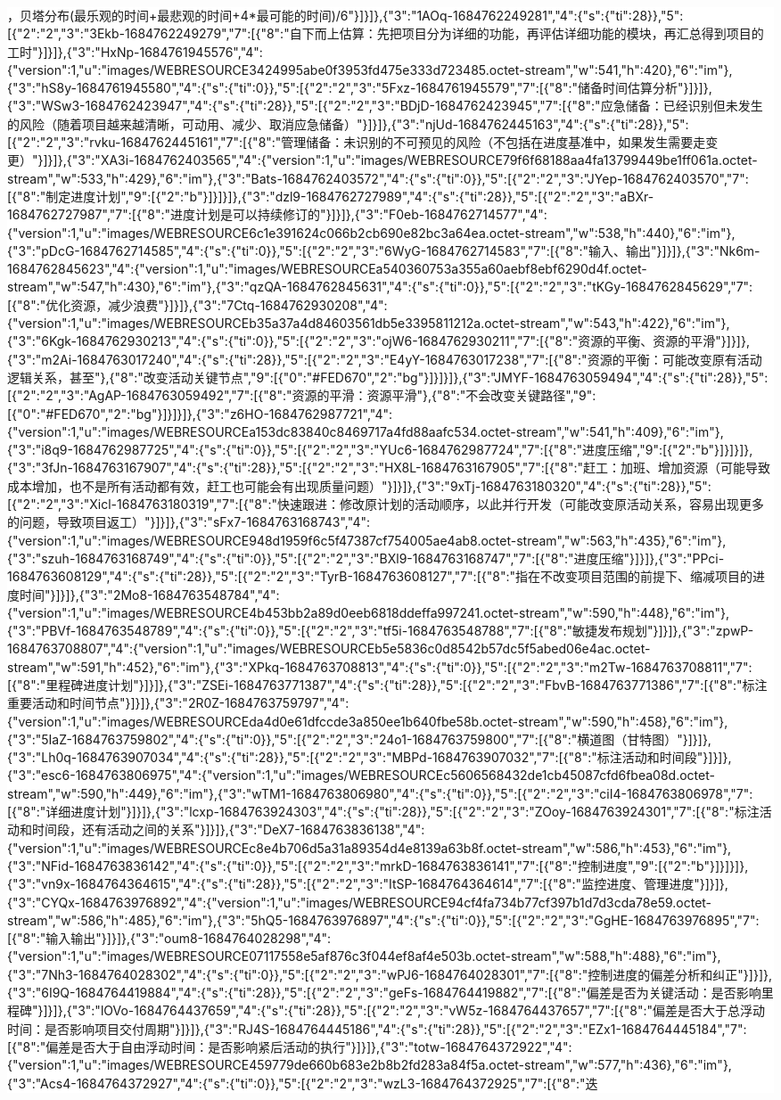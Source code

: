 ，贝塔分布(最乐观的时间+最悲观的时间+4*最可能的时间)/6"}]}]},{"3":"1AOq-1684762249281","4":{"s":{"ti":28}},"5":[{"2":"2","3":"3Ekb-1684762249279","7":[{"8":"自下而上估算：先把项目分为详细的功能，再评估详细功能的模块，再汇总得到项目的工时"}]}]},{"3":"HxNp-1684761945576","4":{"version":1,"u":"images/WEBRESOURCE3424995abe0f3953fd475e333d723485.octet-stream","w":541,"h":420},"6":"im"},{"3":"hS8y-1684761945580","4":{"s":{"ti":0}},"5":[{"2":"2","3":"5Fxz-1684761945579","7":[{"8":"储备时间估算分析"}]}]},{"3":"WSw3-1684762423947","4":{"s":{"ti":28}},"5":[{"2":"2","3":"BDjD-1684762423945","7":[{"8":"应急储备：已经识别但未发生的风险（随着项目越来越清晰，可动用、减少、取消应急储备）"}]}]},{"3":"njUd-1684762445163","4":{"s":{"ti":28}},"5":[{"2":"2","3":"rvku-1684762445161","7":[{"8":"管理储备：未识别的不可预见的风险（不包括在进度基准中，如果发生需要走变更）"}]}]},{"3":"XA3i-1684762403565","4":{"version":1,"u":"images/WEBRESOURCE79f6f68188aa4fa13799449be1ff061a.octet-stream","w":533,"h":429},"6":"im"},{"3":"Bats-1684762403572","4":{"s":{"ti":0}},"5":[{"2":"2","3":"JYep-1684762403570","7":[{"8":"制定进度计划","9":[{"2":"b"}]}]}]},{"3":"dzl9-1684762727989","4":{"s":{"ti":28}},"5":[{"2":"2","3":"aBXr-1684762727987","7":[{"8":"进度计划是可以持续修订的"}]}]},{"3":"F0eb-1684762714577","4":{"version":1,"u":"images/WEBRESOURCE6c1e391624c066b2cb690e82bc3a64ea.octet-stream","w":538,"h":440},"6":"im"},{"3":"pDcG-1684762714585","4":{"s":{"ti":0}},"5":[{"2":"2","3":"6WyG-1684762714583","7":[{"8":"输入、输出"}]}]},{"3":"Nk6m-1684762845623","4":{"version":1,"u":"images/WEBRESOURCEa540360753a355a60aebf8ebf6290d4f.octet-stream","w":547,"h":430},"6":"im"},{"3":"qzQA-1684762845631","4":{"s":{"ti":0}},"5":[{"2":"2","3":"tKGy-1684762845629","7":[{"8":"优化资源，减少浪费"}]}]},{"3":"7Ctq-1684762930208","4":{"version":1,"u":"images/WEBRESOURCEb35a37a4d84603561db5e3395811212a.octet-stream","w":543,"h":422},"6":"im"},{"3":"6Kgk-1684762930213","4":{"s":{"ti":0}},"5":[{"2":"2","3":"ojW6-1684762930211","7":[{"8":"资源的平衡、资源的平滑"}]}]},{"3":"m2Ai-1684763017240","4":{"s":{"ti":28}},"5":[{"2":"2","3":"E4yY-1684763017238","7":[{"8":"资源的平衡：可能改变原有活动逻辑关系，甚至"},{"8":"改变活动关键节点","9":[{"0":"#FED670","2":"bg"}]}]}]},{"3":"JMYF-1684763059494","4":{"s":{"ti":28}},"5":[{"2":"2","3":"AgAP-1684763059492","7":[{"8":"资源的平滑：资源平滑"},{"8":"不会改变关键路径","9":[{"0":"#FED670","2":"bg"}]}]}]},{"3":"z6HO-1684762987721","4":{"version":1,"u":"images/WEBRESOURCEa153dc83840c8469717a4fd88aafc534.octet-stream","w":541,"h":409},"6":"im"},{"3":"i8q9-1684762987725","4":{"s":{"ti":0}},"5":[{"2":"2","3":"YUc6-1684762987724","7":[{"8":"进度压缩","9":[{"2":"b"}]}]}]},{"3":"3fJn-1684763167907","4":{"s":{"ti":28}},"5":[{"2":"2","3":"HX8L-1684763167905","7":[{"8":"赶工：加班、增加资源（可能导致成本增加，也不是所有活动都有效，赶工也可能会有出现质量问题）"}]}]},{"3":"9xTj-1684763180320","4":{"s":{"ti":28}},"5":[{"2":"2","3":"Xicl-1684763180319","7":[{"8":"快速跟进：修改原计划的活动顺序，以此并行开发（可能改变原活动关系，容易出现更多的问题，导致项目返工）"}]}]},{"3":"sFx7-1684763168743","4":{"version":1,"u":"images/WEBRESOURCE948d1959f6c5f47387cf754005ae4ab8.octet-stream","w":563,"h":435},"6":"im"},{"3":"szuh-1684763168749","4":{"s":{"ti":0}},"5":[{"2":"2","3":"BXl9-1684763168747","7":[{"8":"进度压缩"}]}]},{"3":"PPci-1684763608129","4":{"s":{"ti":28}},"5":[{"2":"2","3":"TyrB-1684763608127","7":[{"8":"指在不改变项目范围的前提下、缩减项目的进度时间"}]}]},{"3":"2Mo8-1684763548784","4":{"version":1,"u":"images/WEBRESOURCE4b453bb2a89d0eeb6818ddeffa997241.octet-stream","w":590,"h":448},"6":"im"},{"3":"PBVf-1684763548789","4":{"s":{"ti":0}},"5":[{"2":"2","3":"tf5i-1684763548788","7":[{"8":"敏捷发布规划"}]}]},{"3":"zpwP-1684763708807","4":{"version":1,"u":"images/WEBRESOURCEb5e5836c0d8542b57dc5f5abed06e4ac.octet-stream","w":591,"h":452},"6":"im"},{"3":"XPkq-1684763708813","4":{"s":{"ti":0}},"5":[{"2":"2","3":"m2Tw-1684763708811","7":[{"8":"里程碑进度计划"}]}]},{"3":"ZSEi-1684763771387","4":{"s":{"ti":28}},"5":[{"2":"2","3":"FbvB-1684763771386","7":[{"8":"标注重要活动和时间节点"}]}]},{"3":"2R0Z-1684763759797","4":{"version":1,"u":"images/WEBRESOURCEda4d0e61dfccde3a850ee1b640fbe58b.octet-stream","w":590,"h":458},"6":"im"},{"3":"5IaZ-1684763759802","4":{"s":{"ti":0}},"5":[{"2":"2","3":"24o1-1684763759800","7":[{"8":"横道图（甘特图）"}]}]},{"3":"Lh0q-1684763907034","4":{"s":{"ti":28}},"5":[{"2":"2","3":"MBPd-1684763907032","7":[{"8":"标注活动和时间段"}]}]},{"3":"esc6-1684763806975","4":{"version":1,"u":"images/WEBRESOURCEc5606568432de1cb45087cfd6fbea08d.octet-stream","w":590,"h":449},"6":"im"},{"3":"wTM1-1684763806980","4":{"s":{"ti":0}},"5":[{"2":"2","3":"ciI4-1684763806978","7":[{"8":"详细进度计划"}]}]},{"3":"lcxp-1684763924303","4":{"s":{"ti":28}},"5":[{"2":"2","3":"ZOoy-1684763924301","7":[{"8":"标注活动和时间段，还有活动之间的关系"}]}]},{"3":"DeX7-1684763836138","4":{"version":1,"u":"images/WEBRESOURCEc8e4b706d5a31a89354d4e8139a63b8f.octet-stream","w":586,"h":453},"6":"im"},{"3":"NFid-1684763836142","4":{"s":{"ti":0}},"5":[{"2":"2","3":"mrkD-1684763836141","7":[{"8":"控制进度","9":[{"2":"b"}]}]}]},{"3":"vn9x-1684764364615","4":{"s":{"ti":28}},"5":[{"2":"2","3":"ItSP-1684764364614","7":[{"8":"监控进度、管理进度"}]}]},{"3":"CYQx-1684763976892","4":{"version":1,"u":"images/WEBRESOURCE94cf4fa734b77cf397b1d7d3cda78e59.octet-stream","w":586,"h":485},"6":"im"},{"3":"5hQ5-1684763976897","4":{"s":{"ti":0}},"5":[{"2":"2","3":"GgHE-1684763976895","7":[{"8":"输入输出"}]}]},{"3":"oum8-1684764028298","4":{"version":1,"u":"images/WEBRESOURCE07117558e5af876c3f044ef8af4e503b.octet-stream","w":588,"h":488},"6":"im"},{"3":"7Nh3-1684764028302","4":{"s":{"ti":0}},"5":[{"2":"2","3":"wPJ6-1684764028301","7":[{"8":"控制进度的偏差分析和纠正"}]}]},{"3":"6I9Q-1684764419884","4":{"s":{"ti":28}},"5":[{"2":"2","3":"geFs-1684764419882","7":[{"8":"偏差是否为关键活动：是否影响里程碑"}]}]},{"3":"lOVo-1684764437659","4":{"s":{"ti":28}},"5":[{"2":"2","3":"vW5z-1684764437657","7":[{"8":"偏差是否大于总浮动时间：是否影响项目交付周期"}]}]},{"3":"RJ4S-1684764445186","4":{"s":{"ti":28}},"5":[{"2":"2","3":"EZx1-1684764445184","7":[{"8":"偏差是否大于自由浮动时间：是否影响紧后活动的执行"}]}]},{"3":"totw-1684764372922","4":{"version":1,"u":"images/WEBRESOURCE459779de660b683e2b8b2fd283a84f5a.octet-stream","w":577,"h":436},"6":"im"},{"3":"Acs4-1684764372927","4":{"s":{"ti":0}},"5":[{"2":"2","3":"wzL3-1684764372925","7":[{"8":"迭